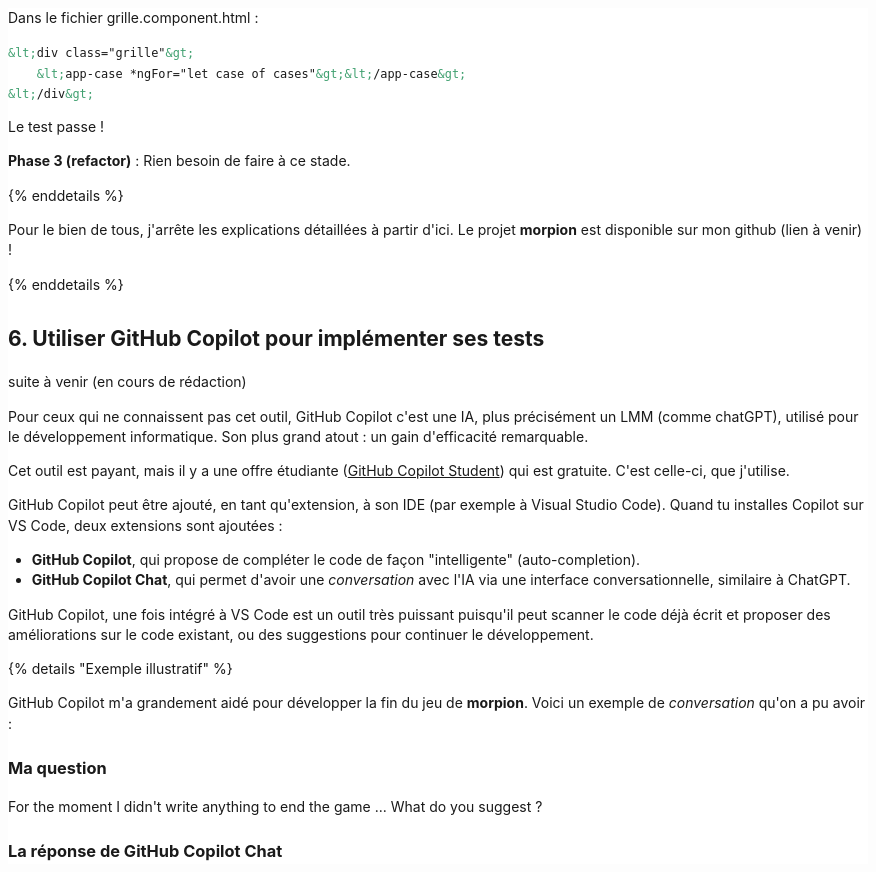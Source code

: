 ```javascript
```

Dans le fichier grille.component.html :

```html
&lt;div class="grille"&gt;
    &lt;app-case *ngFor="let case of cases"&gt;&lt;/app-case&gt;
&lt;/div&gt;
```

 Le test passe !

**Phase 3 (refactor)** : Rien besoin de faire à ce stade.

{% enddetails %}

Pour le bien de tous, j'arrête les explications détaillées à partir d'ici. Le projet **morpion** est disponible sur mon github (lien à venir) !

{% enddetails %}

## 6. Utiliser GitHub Copilot pour implémenter ses tests <a id="section6"></a>

suite à venir (en cours de rédaction)

Pour ceux qui ne connaissent pas cet outil, GitHub Copilot c'est une IA, plus précisément un LMM (comme chatGPT), utilisé pour le développement informatique. Son plus grand atout : un gain d'efficacité remarquable.

Cet outil est payant, mais il y a une offre étudiante ([GitHub Copilot Student](https://docs.github.com/fr/education/explore-the-benefits-of-teaching-and-learning-with-github-education/github-education-for-students/apply-to-github-education-as-a-student)) qui est gratuite. C'est celle-ci, que j'utilise.

GitHub Copilot peut être ajouté, en tant qu'extension, à son IDE (par exemple à Visual Studio Code). Quand tu installes Copilot sur VS Code, deux extensions sont ajoutées :

- **GitHub Copilot**, qui propose de compléter le code de façon "intelligente" (auto-completion).
- **GitHub Copilot Chat**, qui permet d'avoir une *conversation* avec l'IA via une interface conversationnelle, similaire à ChatGPT.

GitHub Copilot, une fois intégré à VS Code est un outil très puissant puisqu'il peut scanner le code déjà écrit et proposer des améliorations sur le code existant, ou des suggestions pour continuer le développement.

{% details "Exemple illustratif" %}

GitHub Copilot m'a grandement aidé pour développer la fin du jeu de **morpion**. Voici un exemple de *conversation* qu'on a pu avoir :

### Ma question

For the moment I didn't write anything to end the game ... What do you suggest ?

### La réponse de GitHub Copilot Chat
